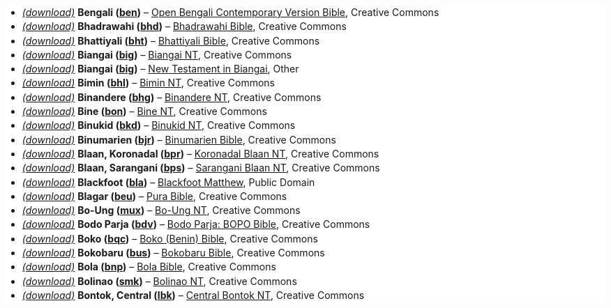 * [_(download)_](https://drive.google.com/file/d/1O0aXeTCIH3R7XkJP2XeHvw6bScBwxicV/view?usp=share_link) **Bengali ([ben](https://www.ethnologue.com/language/ben/))** – [Open Bengali Contemporary Version Bible](https://ebible.org/details.php?id=benobcv), Creative Commons
* [_(download)_](https://drive.google.com/file/d/1fZ5JHYzPZyM81n5cIj37GVnzWYuZx3_H/view?usp=share_link) **Bhadrawahi ([bhd](https://www.ethnologue.com/language/bhd/))** – [Bhadrawahi Bible](https://ebible.org/details.php?id=bhd), Creative Commons
* [_(download)_](https://drive.google.com/file/d/1iBvGs0ddTP8wbtcxbN8IueySgF3Qohmt/view?usp=share_link) **Bhattiyali ([bht](https://www.ethnologue.com/language/bht/))** – [Bhattiyali Bible](https://ebible.org/details.php?id=bht), Creative Commons
* [_(download)_](https://drive.google.com/file/d/1o7P3COggh0fN-ZhjUvX9cdrlp1DIKVJA/view?usp=share_link) **Biangai ([big](https://www.ethnologue.com/language/big/))** – [Biangai NT](https://ebible.org/details.php?id=big), Creative Commons
* [_(download)_](https://drive.google.com/file/d/1Q_7a51ooI7d_6of7F-ypWHJpDiakkSrE/view?usp=share_link) **Biangai ([big](https://www.ethnologue.com/language/big/))** – [New Testament in Biangai](https://ebible.org/details.php?id=big2013), Other
* [_(download)_](https://drive.google.com/file/d/1zYlosU0x4Xg7w9CBstQJkQ3aGyZAUHrE/view?usp=share_link) **Bimin ([bhl](https://www.ethnologue.com/language/bhl/))** – [Bimin NT](https://ebible.org/details.php?id=bhl), Creative Commons
* [_(download)_](https://drive.google.com/file/d/1327kK6IK76AiEnBZ6dELwBUDn-EjvJpN/view?usp=share_link) **Binandere ([bhg](https://www.ethnologue.com/language/bhg/))** – [Binandere NT](https://ebible.org/details.php?id=bhg), Creative Commons
* [_(download)_](https://drive.google.com/file/d/1cCn1y-VgROjj5En9mm9TR3pfPAouzT1g/view?usp=share_link) **Bine ([bon](https://www.ethnologue.com/language/bon/))** – [Bine NT](https://ebible.org/details.php?id=bon), Creative Commons
* [_(download)_](https://drive.google.com/file/d/1a_PbEWytxESHPhckyEOYo73I4XJIiSIG/view?usp=share_link) **Binukid ([bkd](https://www.ethnologue.com/language/bkd/))** – [Binukid NT](https://ebible.org/details.php?id=bkd), Creative Commons
* [_(download)_](https://drive.google.com/file/d/1ODGcUfeZqPWjulkwNdTwTma-QCXORyvc/view?usp=share_link) **Binumarien ([bjr](https://www.ethnologue.com/language/bjr/))** – [Binumarien Bible](https://ebible.org/details.php?id=bjr), Creative Commons
* [_(download)_](https://drive.google.com/file/d/1Zyqr1HjghX_xMb9JCN6f94z2ZKtnx6G-/view?usp=share_link) **Blaan, Koronadal ([bpr](https://www.ethnologue.com/language/bpr/))** – [Koronadal Blaan NT](https://ebible.org/details.php?id=bpr), Creative Commons
* [_(download)_](https://drive.google.com/file/d/1TBLuaynyiZNMlbYQBoGyjCvDAD2rTetj/view?usp=share_link) **Blaan, Sarangani ([bps](https://www.ethnologue.com/language/bps/))** – [Sarangani Blaan NT](https://ebible.org/details.php?id=bps), Creative Commons
* [_(download)_](https://drive.google.com/file/d/1AqWMUOeLzlbxQsdku9HmNTzxZWaLBdSy/view?usp=share_link) **Blackfoot ([bla](https://www.ethnologue.com/language/bla/))** – [Blackfoot Matthew](https://ebible.org/details.php?id=bla), Public Domain
* [_(download)_](https://drive.google.com/file/d/144CBuraxQOmLgXE35pHMFjDKCb9ldskP/view?usp=share_link) **Blagar ([beu](https://www.ethnologue.com/language/beu/))** – [Pura Bible](https://ebible.org/details.php?id=beu), Creative Commons
* [_(download)_](https://drive.google.com/file/d/1G_gxSO0xhasJ7DzRWbadcXuyIfAB1D3r/view?usp=share_link) **Bo-Ung ([mux](https://www.ethnologue.com/language/mux/))** – [Bo-Ung NT](https://ebible.org/details.php?id=mux), Creative Commons
* [_(download)_](https://drive.google.com/file/d/1B4ce2xY13dsVNt0j0I2FOkndfAoL0Zkk/view?usp=share_link) **Bodo Parja ([bdv](https://www.ethnologue.com/language/bdv/))** – [Bodo Parja: BOPO Bible](https://ebible.org/details.php?id=bdv), Creative Commons
* [_(download)_](https://drive.google.com/file/d/1nz6AUd48ib8l4MPgSJ5VvV3oWmpM_9kl/view?usp=share_link) **Boko ([bqc](https://www.ethnologue.com/language/bqc/))** – [Boko (Benin) Bible](https://ebible.org/details.php?id=bqcsim), Creative Commons
* [_(download)_](https://drive.google.com/file/d/1mbAifCXRe5yAeqjKi3Cr4ebGDp-Qggl7/view?usp=share_link) **Bokobaru ([bus](https://www.ethnologue.com/language/bus/))** – [Bokobaru Bible](https://ebible.org/details.php?id=bus), Creative Commons
* [_(download)_](https://drive.google.com/file/d/1U3RLR52p2XBPOaQZb4CprjBhe_YJTJ5m/view?usp=share_link) **Bola ([bnp](https://www.ethnologue.com/language/bnp/))** – [Bola Bible](https://ebible.org/details.php?id=bnp), Creative Commons
* [_(download)_](https://drive.google.com/file/d/1O70VwcNnKZfSlV5IijSCGorjcpoz8eZV/view?usp=share_link) **Bolinao ([smk](https://www.ethnologue.com/language/smk/))** – [Bolinao NT](https://ebible.org/details.php?id=smkNT), Creative Commons
* [_(download)_](https://drive.google.com/file/d/1YuoCnYfjEPTuxN7lYJnNEpL9uFcm34kb/view?usp=share_link) **Bontok, Central ([lbk](https://www.ethnologue.com/language/lbk/))** – [Central Bontok NT](https://ebible.org/details.php?id=lbk), Creative Commons